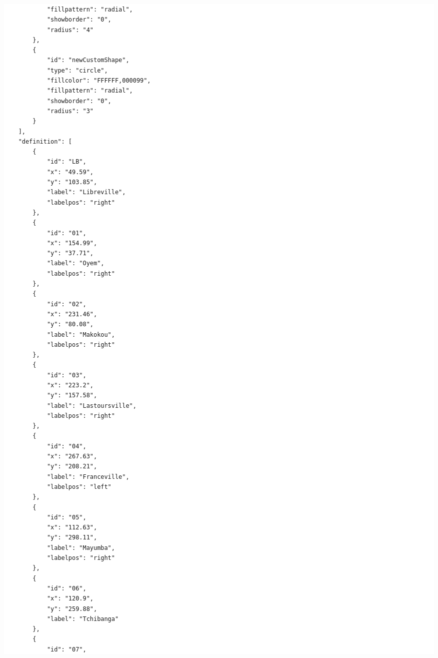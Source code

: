                 "fillpattern": "radial",
                "showborder": "0",
                "radius": "4"
            },
            {
                "id": "newCustomShape",
                "type": "circle",
                "fillcolor": "FFFFFF,000099",
                "fillpattern": "radial",
                "showborder": "0",
                "radius": "3"
            }
        ],
        "definition": [
            {
                "id": "LB",
                "x": "49.59",
                "y": "103.85",
                "label": "Libreville",
                "labelpos": "right"
            },
            {
                "id": "01",
                "x": "154.99",
                "y": "37.71",
                "label": "Oyem",
                "labelpos": "right"
            },
            {
                "id": "02",
                "x": "231.46",
                "y": "80.08",
                "label": "Makokou",
                "labelpos": "right"
            },
            {
                "id": "03",
                "x": "223.2",
                "y": "157.58",
                "label": "Lastoursville",
                "labelpos": "right"
            },
            {
                "id": "04",
                "x": "267.63",
                "y": "208.21",
                "label": "Franceville",
                "labelpos": "left"
            },
            {
                "id": "05",
                "x": "112.63",
                "y": "298.11",
                "label": "Mayumba",
                "labelpos": "right"
            },
            {
                "id": "06",
                "x": "120.9",
                "y": "259.88",
                "label": "Tchibanga"
            },
            {
                "id": "07",